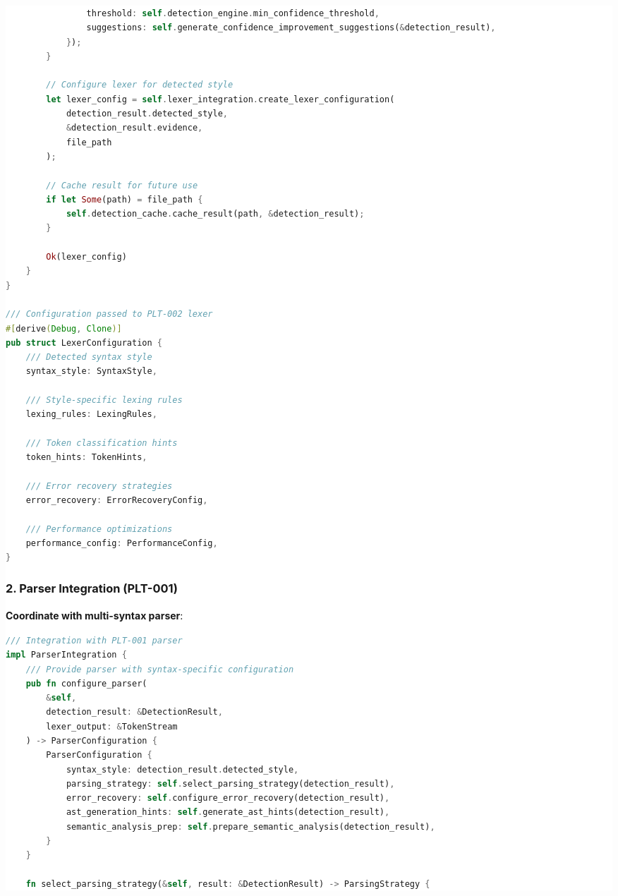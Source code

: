 ```rust
                threshold: self.detection_engine.min_confidence_threshold,
                suggestions: self.generate_confidence_improvement_suggestions(&detection_result),
            });
        }
        
        // Configure lexer for detected style
        let lexer_config = self.lexer_integration.create_lexer_configuration(
            detection_result.detected_style,
            &detection_result.evidence,
            file_path
        );
        
        // Cache result for future use
        if let Some(path) = file_path {
            self.detection_cache.cache_result(path, &detection_result);
        }
        
        Ok(lexer_config)
    }
}

/// Configuration passed to PLT-002 lexer
#[derive(Debug, Clone)]
pub struct LexerConfiguration {
    /// Detected syntax style
    syntax_style: SyntaxStyle,
    
    /// Style-specific lexing rules
    lexing_rules: LexingRules,
    
    /// Token classification hints
    token_hints: TokenHints,
    
    /// Error recovery strategies
    error_recovery: ErrorRecoveryConfig,
    
    /// Performance optimizations
    performance_config: PerformanceConfig,
}
```

### 2. Parser Integration (PLT-001)

**Coordinate with multi-syntax parser**:

```rust
/// Integration with PLT-001 parser
impl ParserIntegration {
    /// Provide parser with syntax-specific configuration
    pub fn configure_parser(
        &self,
        detection_result: &DetectionResult,
        lexer_output: &TokenStream
    ) -> ParserConfiguration {
        ParserConfiguration {
            syntax_style: detection_result.detected_style,
            parsing_strategy: self.select_parsing_strategy(detection_result),
            error_recovery: self.configure_error_recovery(detection_result),
            ast_generation_hints: self.generate_ast_hints(detection_result),
            semantic_analysis_prep: self.prepare_semantic_analysis(detection_result),
        }
    }
    
    fn select_parsing_strategy(&self, result: &DetectionResult) -> ParsingStrategy {
```